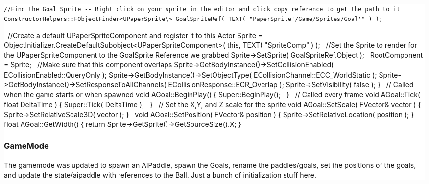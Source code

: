 	//Find the Goal Sprite -- Right click on your sprite in the editor and click copy reference to get the path to it
	ConstructorHelpers::FObjectFinder<UPaperSprite\> GoalSpriteRef( TEXT( "PaperSprite'/Game/Sprites/Goal'" ) );
 
	//Create a default UPaperSpriteComponent and register it to this Actor
	Sprite \= ObjectInitializer.CreateDefaultSubobject<UPaperSpriteComponent\>( this, TEXT( "SpriteComp" ) );
 
	//Set the Sprite to render for the UPaperSpriteComponent to the GoalSprite Reference we grabbed
	Sprite\-\>SetSprite( GoalSpriteRef.Object );
 
	RootComponent \= Sprite;
 
	//Make sure that this component overlaps
	Sprite\-\>GetBodyInstance()\-\>SetCollisionEnabled( ECollisionEnabled::QueryOnly );
	Sprite\-\>GetBodyInstance()\-\>SetObjectType( ECollisionChannel::ECC\_WorldStatic );
	Sprite\-\>GetBodyInstance()\-\>SetResponseToAllChannels( ECollisionResponse::ECR\_Overlap );
	Sprite\-\>SetVisibility( false );
}
 
// Called when the game starts or when spawned
void AGoal::BeginPlay()
{
	Super::BeginPlay();
 
}
 
// Called every frame
void AGoal::Tick( float DeltaTime )
{
	Super::Tick( DeltaTime );
 
}
 
// Set the X,Y, and Z scale for the sprite
void AGoal::SetScale( FVector& vector )
{
	Sprite\-\>SetRelativeScale3D( vector );
}
 
void AGoal::SetPosition( FVector& position )
{
	Sprite\-\>SetRelativeLocation( position );
}
 
float AGoal::GetWidth()
{
	return Sprite\-\>GetSprite()\-\>GetSourceSize().X;
}

### GameMode

The gamemode was updated to spawn an AIPaddle, spawn the Goals, rename the paddles/goals, set the positions of the goals, and update the state/aipaddle with references to the Ball. Just a bunch of initialization stuff here.
